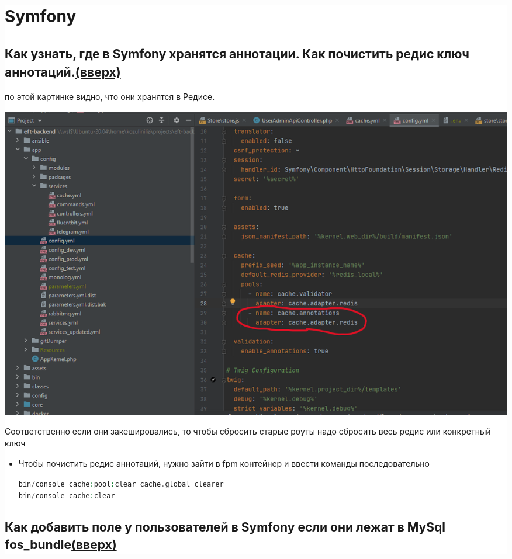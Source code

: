 # Symfony

## 

## Как узнать, где в Symfony хранятся аннотации. Как  почистить редис ключ аннотаций.[(вверх)](Symfony%20b16a5a9ad09748219587e4967457bb0d.md)

по этой картинке видно, что они хранятся в Редисе.

![Symfony%20b16a5a9ad09748219587e4967457bb0d/Untitled.png](Работа/Backend/Symfony%20b16a5a9ad09748219587e4967457bb0d/Untitled.png)

Соответственно если они закешировались, то чтобы сбросить старые роуты надо сбросить весь редис или конкретный ключ

- Чтобы почистить редис аннотаций, нужно зайти в fpm контейнер и ввести команды последовательно
    
    ```php
    bin/console cache:pool:clear cache.global_clearer
    bin/console cache:clear
    ```
    

## Как добавить поле у пользователей в Symfony если они лежат в MySql fos_bundle[(вверх)](Symfony%20b16a5a9ad09748219587e4967457bb0d.md)
